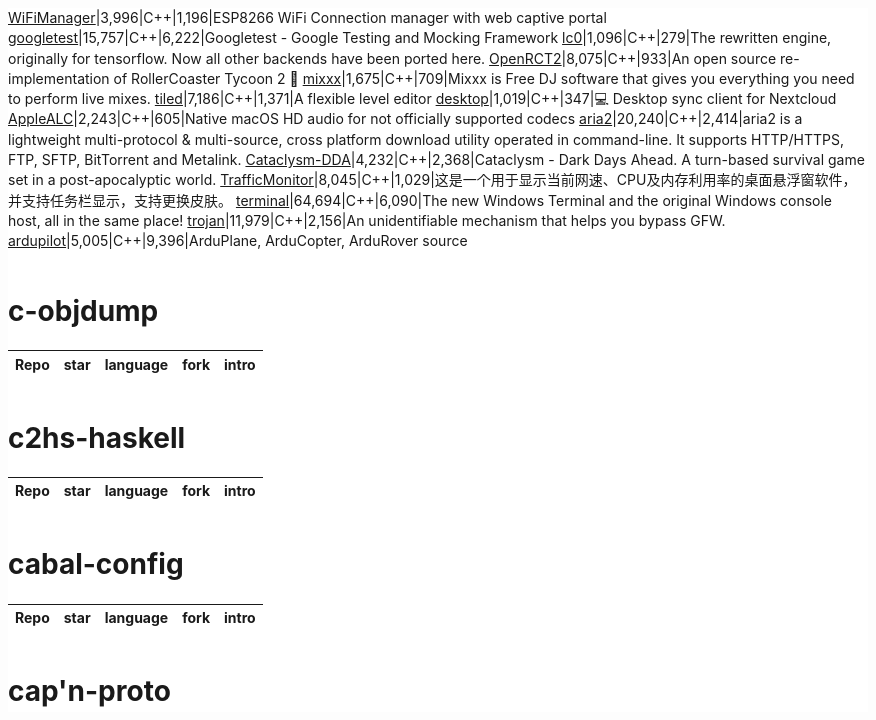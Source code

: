 [WiFiManager](https://github.com/tzapu/WiFiManager)|3,996|C++|1,196|ESP8266 WiFi Connection manager with web captive portal
[googletest](https://github.com/google/googletest)|15,757|C++|6,222|Googletest - Google Testing and Mocking Framework
[lc0](https://github.com/LeelaChessZero/lc0)|1,096|C++|279|The rewritten engine, originally for tensorflow. Now all other backends have been ported here.
[OpenRCT2](https://github.com/OpenRCT2/OpenRCT2)|8,075|C++|933|An open source re-implementation of RollerCoaster Tycoon 2 🎢
[mixxx](https://github.com/mixxxdj/mixxx)|1,675|C++|709|Mixxx is Free DJ software that gives you everything you need to perform live mixes.
[tiled](https://github.com/bjorn/tiled)|7,186|C++|1,371|A flexible level editor
[desktop](https://github.com/nextcloud/desktop)|1,019|C++|347|💻 Desktop sync client for Nextcloud
[AppleALC](https://github.com/acidanthera/AppleALC)|2,243|C++|605|Native macOS HD audio for not officially supported codecs
[aria2](https://github.com/aria2/aria2)|20,240|C++|2,414|aria2 is a lightweight multi-protocol & multi-source, cross platform download utility operated in command-line. It supports HTTP/HTTPS, FTP, SFTP, BitTorrent and Metalink.
[Cataclysm-DDA](https://github.com/CleverRaven/Cataclysm-DDA)|4,232|C++|2,368|Cataclysm - Dark Days Ahead. A turn-based survival game set in a post-apocalyptic world.
[TrafficMonitor](https://github.com/zhongyang219/TrafficMonitor)|8,045|C++|1,029|这是一个用于显示当前网速、CPU及内存利用率的桌面悬浮窗软件，并支持任务栏显示，支持更换皮肤。
[terminal](https://github.com/microsoft/terminal)|64,694|C++|6,090|The new Windows Terminal and the original Windows console host, all in the same place!
[trojan](https://github.com/trojan-gfw/trojan)|11,979|C++|2,156|An unidentifiable mechanism that helps you bypass GFW.
[ardupilot](https://github.com/ArduPilot/ardupilot)|5,005|C++|9,396|ArduPlane, ArduCopter, ArduRover source


# c-objdump

Repo|star|language|fork|intro
-|-|-|-|-



# c2hs-haskell

Repo|star|language|fork|intro
-|-|-|-|-



# cabal-config

Repo|star|language|fork|intro
-|-|-|-|-



# cap'n-proto
